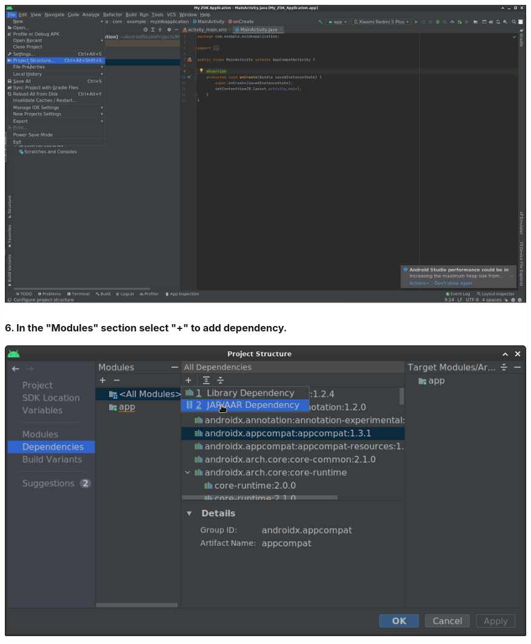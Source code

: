![](./docs/go-to-project-structure.png)

### 6. In the "Modules" section select "+" to add dependency.


![](./docs/add-aar-dependency.png)
